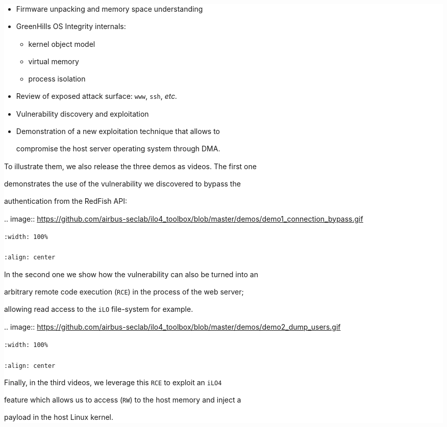 

* Firmware unpacking and memory space understanding

* GreenHills OS Integrity internals:



    * kernel object model

    * virtual memory

    * process isolation



* Review of exposed attack surface: ``www``, ``ssh``, *etc.*

* Vulnerability discovery and exploitation

* Demonstration of a new exploitation technique that allows to

  compromise the host server operating system through DMA.





To illustrate them, we also release the three demos as videos. The first one

demonstrates the use of the vulnerability we discovered to bypass the

authentication from the RedFish API:





.. image:: https://github.com/airbus-seclab/ilo4_toolbox/blob/master/demos/demo1_connection_bypass.gif

    :width: 100%

    :align: center



In the second one we show how the vulnerability can also be turned into an

arbitrary remote code execution (``RCE``) in the process of the web server;

allowing read access to the ``iLO`` file-system for example.





.. image:: https://github.com/airbus-seclab/ilo4_toolbox/blob/master/demos/demo2_dump_users.gif

    :width: 100%

    :align: center



Finally, in  the third videos, we leverage this ``RCE`` to exploit an ``iLO4``

feature which allows us to access (``RW``) to the host memory and inject a

payload in the host Linux kernel.

